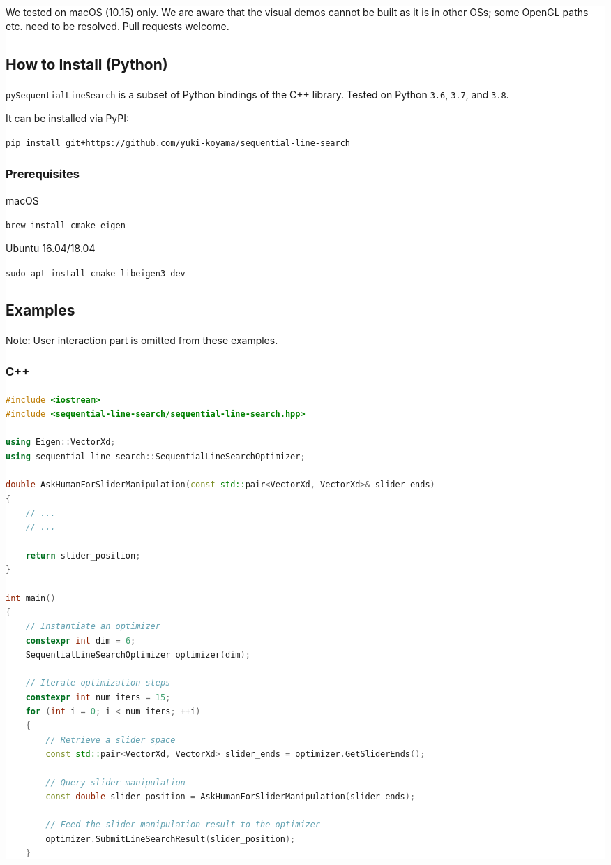 We tested on macOS (10.15) only. We are aware that the visual demos cannot be built as it is in other OSs; some OpenGL paths etc. need to be resolved. Pull requests welcome.

## How to Install (Python)

`pySequentialLineSearch` is a subset of Python bindings of the C++ library. Tested on Python `3.6`, `3.7`, and `3.8`.

It can be installed via PyPI:
```bash
pip install git+https://github.com/yuki-koyama/sequential-line-search
```

### Prerequisites

macOS
```
brew install cmake eigen
```

Ubuntu 16.04/18.04
```
sudo apt install cmake libeigen3-dev
```

## Examples

Note: User interaction part is omitted from these examples.

### C++

```c++
#include <iostream>
#include <sequential-line-search/sequential-line-search.hpp>

using Eigen::VectorXd;
using sequential_line_search::SequentialLineSearchOptimizer;

double AskHumanForSliderManipulation(const std::pair<VectorXd, VectorXd>& slider_ends)
{
    // ...
    // ...

    return slider_position;
}

int main()
{
    // Instantiate an optimizer
    constexpr int dim = 6;
    SequentialLineSearchOptimizer optimizer(dim);

    // Iterate optimization steps
    constexpr int num_iters = 15;
    for (int i = 0; i < num_iters; ++i)
    {
        // Retrieve a slider space
        const std::pair<VectorXd, VectorXd> slider_ends = optimizer.GetSliderEnds();

        // Query slider manipulation
        const double slider_position = AskHumanForSliderManipulation(slider_ends);

        // Feed the slider manipulation result to the optimizer
        optimizer.SubmitLineSearchResult(slider_position);
    }

```